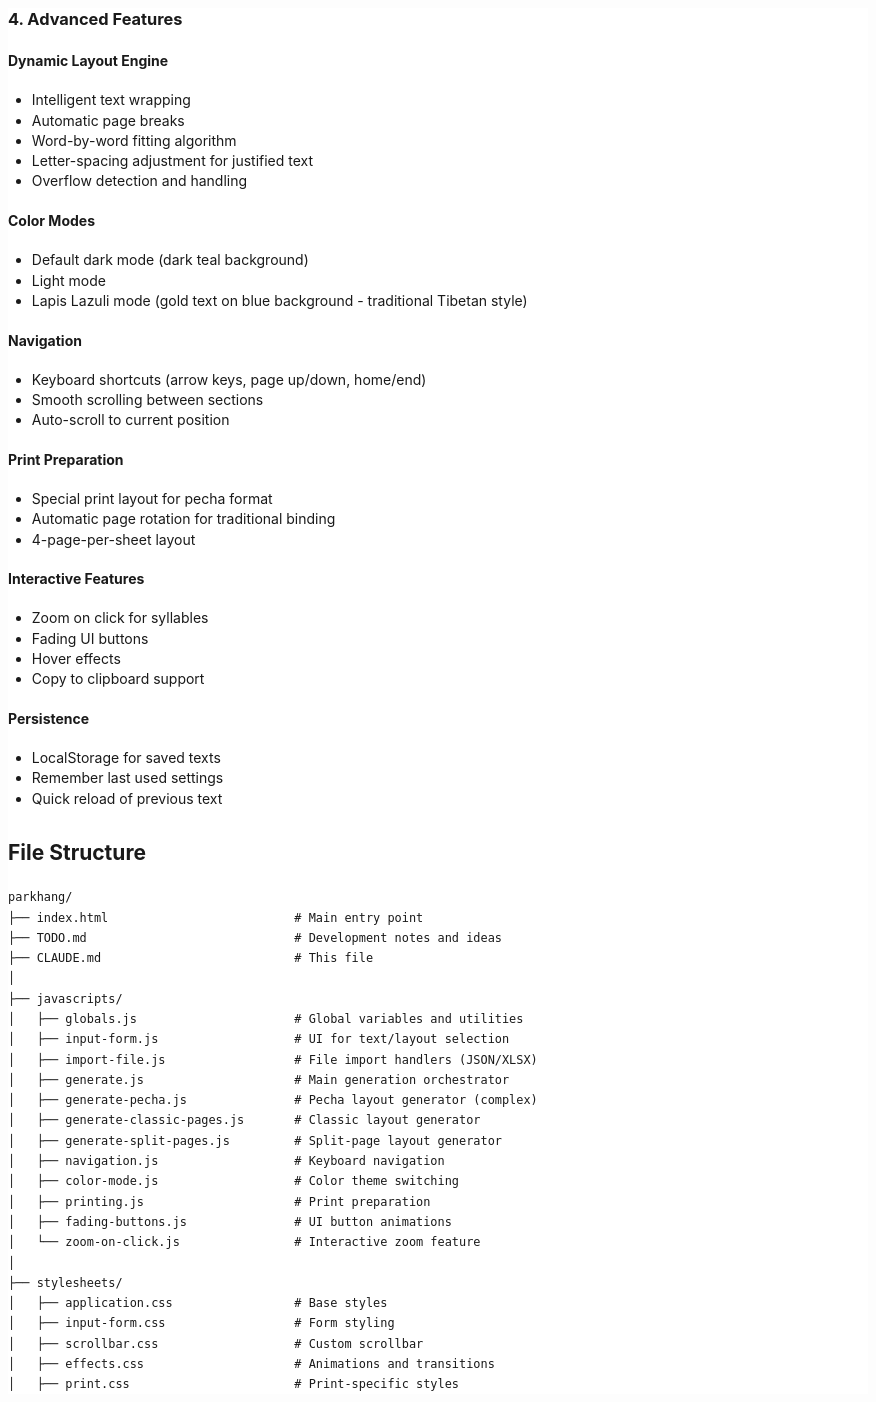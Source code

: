 ### 4. Advanced Features

#### Dynamic Layout Engine
- Intelligent text wrapping
- Automatic page breaks
- Word-by-word fitting algorithm
- Letter-spacing adjustment for justified text
- Overflow detection and handling

#### Color Modes
- Default dark mode (dark teal background)
- Light mode
- Lapis Lazuli mode (gold text on blue background - traditional Tibetan style)

#### Navigation
- Keyboard shortcuts (arrow keys, page up/down, home/end)
- Smooth scrolling between sections
- Auto-scroll to current position

#### Print Preparation
- Special print layout for pecha format
- Automatic page rotation for traditional binding
- 4-page-per-sheet layout

#### Interactive Features
- Zoom on click for syllables
- Fading UI buttons
- Hover effects
- Copy to clipboard support

#### Persistence
- LocalStorage for saved texts
- Remember last used settings
- Quick reload of previous text

## File Structure

```
parkhang/
├── index.html                          # Main entry point
├── TODO.md                             # Development notes and ideas
├── CLAUDE.md                           # This file
│
├── javascripts/
│   ├── globals.js                      # Global variables and utilities
│   ├── input-form.js                   # UI for text/layout selection
│   ├── import-file.js                  # File import handlers (JSON/XLSX)
│   ├── generate.js                     # Main generation orchestrator
│   ├── generate-pecha.js               # Pecha layout generator (complex)
│   ├── generate-classic-pages.js       # Classic layout generator
│   ├── generate-split-pages.js         # Split-page layout generator
│   ├── navigation.js                   # Keyboard navigation
│   ├── color-mode.js                   # Color theme switching
│   ├── printing.js                     # Print preparation
│   ├── fading-buttons.js               # UI button animations
│   └── zoom-on-click.js                # Interactive zoom feature
│
├── stylesheets/
│   ├── application.css                 # Base styles
│   ├── input-form.css                  # Form styling
│   ├── scrollbar.css                   # Custom scrollbar
│   ├── effects.css                     # Animations and transitions
│   ├── print.css                       # Print-specific styles
```